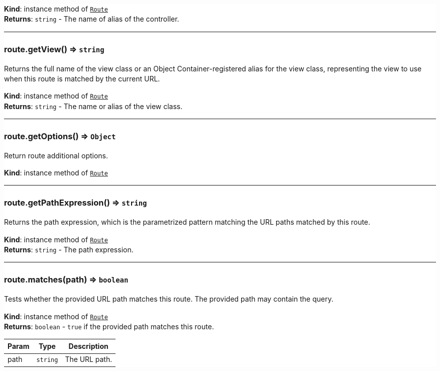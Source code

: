 **Kind**: instance method of [<code>Route</code>](#Route)  
**Returns**: <code>string</code> - The name of alias of the controller.  

* * *

### route.getView() ⇒ <code>string</code>&nbsp;<a name="Route+getView" href="https://github.com/seznam/ima/tree/17.0.0-rc.6/router/Route.js#L311" target="_blank"><span class="icon"><i class="fas fa-external-link-alt fa-xs"></i></span></a>
Returns the full name of the view class or an Object
Container-registered alias for the view class, representing the view to
use when this route is matched by the current URL.

**Kind**: instance method of [<code>Route</code>](#Route)  
**Returns**: <code>string</code> - The name or alias of the view class.  

* * *

### route.getOptions() ⇒ <code>Object</code>&nbsp;<a name="Route+getOptions" href="https://github.com/seznam/ima/tree/17.0.0-rc.6/router/Route.js#L337" target="_blank"><span class="icon"><i class="fas fa-external-link-alt fa-xs"></i></span></a>
Return route additional options.

**Kind**: instance method of [<code>Route</code>](#Route)  

* * *

### route.getPathExpression() ⇒ <code>string</code>&nbsp;<a name="Route+getPathExpression" href="https://github.com/seznam/ima/tree/17.0.0-rc.6/router/Route.js#L347" target="_blank"><span class="icon"><i class="fas fa-external-link-alt fa-xs"></i></span></a>
Returns the path expression, which is the parametrized pattern matching
the URL paths matched by this route.

**Kind**: instance method of [<code>Route</code>](#Route)  
**Returns**: <code>string</code> - The path expression.  

* * *

### route.matches(path) ⇒ <code>boolean</code>&nbsp;<a name="Route+matches" href="https://github.com/seznam/ima/tree/17.0.0-rc.6/router/Route.js#L358" target="_blank"><span class="icon"><i class="fas fa-external-link-alt fa-xs"></i></span></a>
Tests whether the provided URL path matches this route. The provided
path may contain the query.

**Kind**: instance method of [<code>Route</code>](#Route)  
**Returns**: <code>boolean</code> - <code>true</code> if the provided path matches this route.  

| Param | Type | Description |
| --- | --- | --- |
| path | <code>string</code> | The URL path. |
